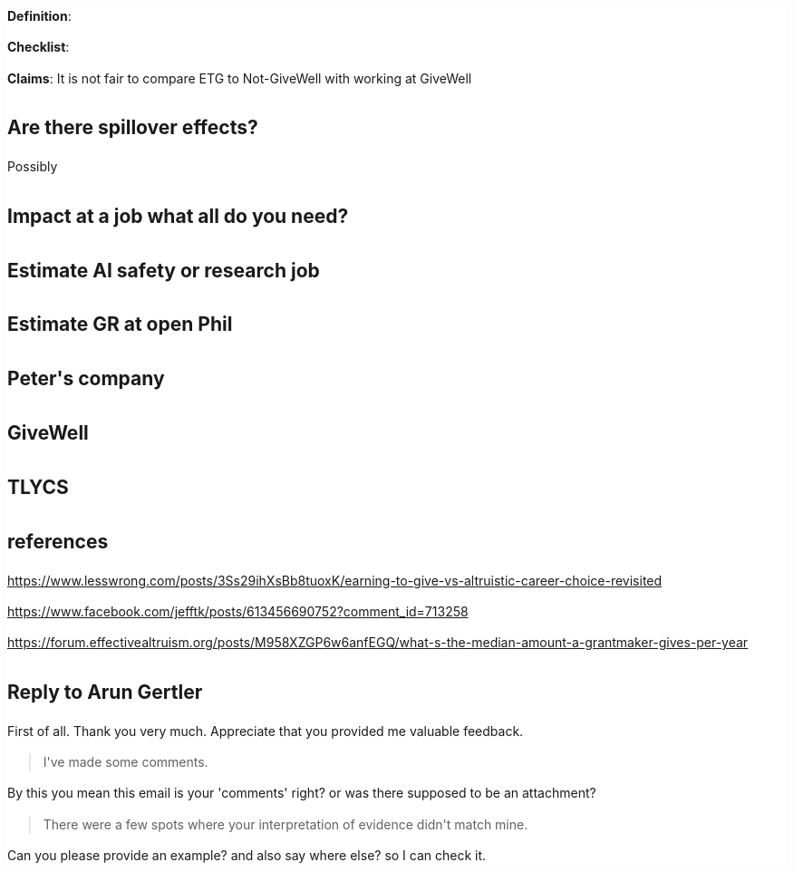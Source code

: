
**Definition**: 

**Checklist**: 
 

**Claims**: It is not fair to compare ETG to Not-GiveWell with working at GiveWell

## Are there spillover effects?

Possibly


## Impact at a job what all do you need?


## Estimate AI safety or research job

## Estimate GR at open Phil

## Peter's company

## GiveWell

## TLYCS

## references

https://www.lesswrong.com/posts/3Ss29ihXsBb8tuoxK/earning-to-give-vs-altruistic-career-choice-revisited

https://www.facebook.com/jefftk/posts/613456690752?comment_id=713258

https://forum.effectivealtruism.org/posts/M958XZGP6w6anfEGQ/what-s-the-median-amount-a-grantmaker-gives-per-year


## Reply to Arun Gertler

First of all. Thank you very much. Appreciate that you provided me
valuable feedback.

> I've made some comments. 

By this you mean this email is your 'comments' right? or was there
supposed to be an attachment?

> There were a few spots where your interpretation of evidence didn't
> match mine.

Can you please provide an example? and also say where else? so I can
check it.
